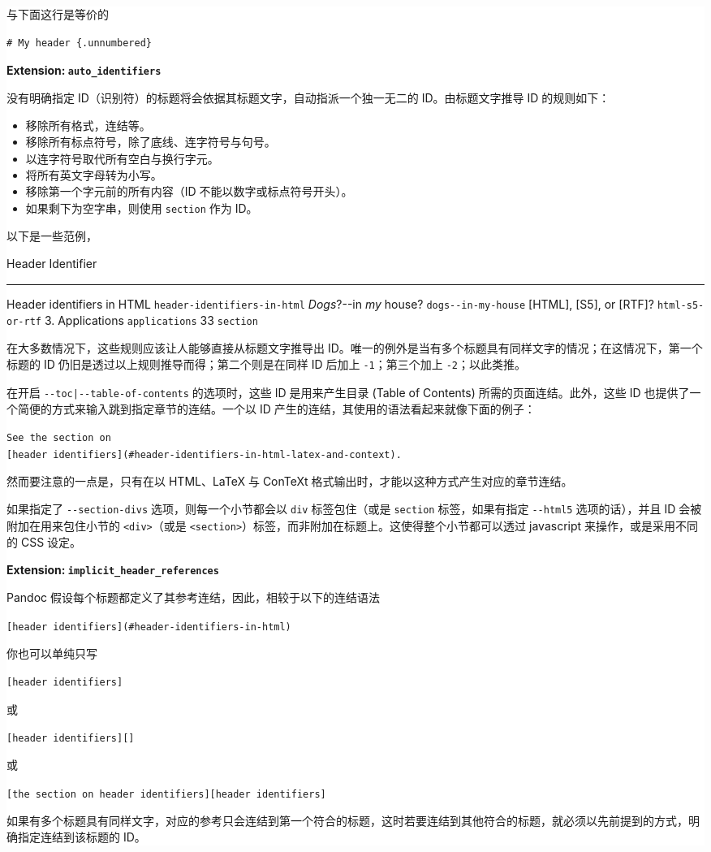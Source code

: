 与下面这行是等价的

    # My header {.unnumbered}

**Extension: `auto_identifiers`**

没有明确指定 ID（识别符）的标题将会依据其标题文字，自动指派一个独一无二的 ID。由标题文字推导 ID 的规则如下：

  - 移除所有格式，连结等。
  - 移除所有标点符号，除了底线、连字符号与句号。
  - 以连字符号取代所有空白与换行字元。
  - 将所有英文字母转为小写。
  - 移除第一个字元前的所有内容（ID 不能以数字或标点符号开头）。
  - 如果剩下为空字串，则使用 `section` 作为 ID。

以下是一些范例，

  Header                            Identifier
  -------------------------------   ----------------------------
  Header identifiers in HTML        `header-identifiers-in-html`
  *Dogs*?--in *my* house?           `dogs--in-my-house`
  [HTML], [S5], or [RTF]?           `html-s5-or-rtf`
  3. Applications                   `applications`
  33                                `section`

在大多数情况下，这些规则应该让人能够直接从标题文字推导出 ID。唯一的例外是当有多个标题具有同样文字的情况；在这情况下，第一个标题的 ID 仍旧是透过以上规则推导而得；第二个则是在同样 ID 后加上 `-1`；第三个加上 `-2`；以此类推。

在开启 `--toc|--table-of-contents` 的选项时，这些 ID 是用来产生目录 (Table of Contents) 所需的页面连结。此外，这些 ID 也提供了一个简便的方式来输入跳到指定章节的连结。一个以 ID 产生的连结，其使用的语法看起来就像下面的例子：

    See the section on
    [header identifiers](#header-identifiers-in-html-latex-and-context).

然而要注意的一点是，只有在以 HTML、LaTeX 与 ConTeXt 格式输出时，才能以这种方式产生对应的章节连结。

如果指定了 `--section-divs` 选项，则每一个小节都会以 `div` 标签包住（或是 `section` 标签，如果有指定 `--html5` 选项的话），并且 ID 会被附加在用来包住小节的 `<div>`（或是 `<section>`）标签，而非附加在标题上。这使得整个小节都可以透过 javascript 来操作，或是采用不同的 CSS 设定。

**Extension: `implicit_header_references`**

Pandoc 假设每个标题都定义了其参考连结，因此，相较于以下的连结语法

    [header identifiers](#header-identifiers-in-html)

你也可以单纯只写

    [header identifiers]

或

    [header identifiers][]

或

    [the section on header identifiers][header identifiers]

如果有多个标题具有同样文字，对应的参考只会连结到第一个符合的标题，这时若要连结到其他符合的标题，就必须以先前提到的方式，明确指定连结到该标题的 ID。


[home]: http://pages.tzengyuxio.me/pandoc/
[John MacFarlane]: http://johnmacfarlane.net/
[pandoc]: http://johnmacfarlane.net/pandoc/
[userguide]: http://johnmacfarlane.net/pandoc/README.html#pandocs-markdown
[source]: https://raw.github.com/tzengyuxio/pages/gh-pages/pandoc/pandoc.markdown
[template]: https://github.com/tzengyuxio/pages/blob/gh-pages/pandoc/pm-template.html5
[script]: https://github.com/tzengyuxio/pages/blob/gh-pages/pandoc/convert.sh
[^2]:  之所以有这条规则，主要是要避免以人名头文字缩写作为开头的段落所带来的混淆，像是
[^3]:  [David Wheeler](http://www.justatheory.com/computers/markup/modest-markdown-proposal.html) 对于 markdown 的建议也同时影响了我。
[PHP Markdown Extra]: http://www.michelf.com/projects/php-markdown/extra/
[^4]:  这个方案是由 Michel Fortin 在 [Markdown discussion list](http://six.pairlist.net/pipermail/markdown-discuss/2005-March/001097.html) 的讨论中所提出。
  [Emacs table mode]: http://table.sourceforge.net/
[^T1]: 译注：straight quotes 指的是左右两侧都长得一样的引号，例如我们直接在键盘上打出来的单引号或双引号；curly quotes 则是左右两侧不同，有从两侧向内包夹视觉效果的引号。
[LaTeXMathML]: http://math.etsu.edu/LaTeXMathML/
[jsMath]:  http://www.math.union.edu/~dpvc/jsmath/
[mimeTeX]: http://www.forkosh.com/mimetex.html
[gladTeX]:  http://ans.hsh.no/home/mgg/gladtex/
[MathJax]: http://www.mathjax.org/
[^5]: 这项功能尚未在 RTF, OpenDocument 或 ODT 格式上实现。在这些格式中，你会得到一个在段落中只包含自己的图片，而无图片说明。
[CSL]: http://CitationStyles.org
[markdown]: http://daringfireball.net/projects/markdown/
[reStructuredText]: http://docutils.sourceforge.net/docs/ref/rst/introduction.html